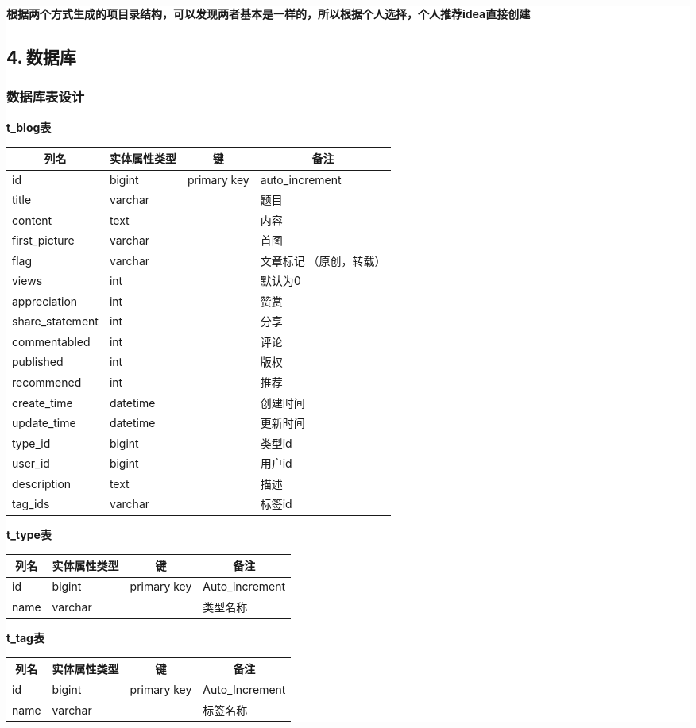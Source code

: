 **根据两个方式生成的项目录结构，可以发现两者基本是一样的，所以根据个人选择，个人推荐idea直接创建**





## 4. 数据库

### 数据库表设计

**t_blog表**

| 列名            | 实体属性类型 | 键          | 备注                    |
| --------------- | ------------ | ----------- | ----------------------- |
| id              | bigint       | primary key | auto_increment          |
| title           | varchar      |             | 题目                    |
| content         | text         |             | 内容                    |
| first_picture   | varchar      |             | 首图                    |
| flag            | varchar      |             | 文章标记 （原创，转载） |
| views           | int          |             | 默认为0                 |
| appreciation    | int          |             | 赞赏                    |
| share_statement | int          |             | 分享                    |
| commentabled    | int          |             | 评论                    |
| published       | int          |             | 版权                    |
| recommened      | int          |             | 推荐                    |
| create_time     | datetime     |             | 创建时间                |
| update_time     | datetime     |             | 更新时间                |
| type_id         | bigint       |             | 类型id                  |
| user_id         | bigint       |             | 用户id                  |
| description     | text         |             | 描述                    |
| tag_ids         | varchar      |             | 标签id                  |

**t_type表**

| 列名 | 实体属性类型 | 键          | 备注           |
| ---- | ------------ | ----------- | -------------- |
| id   | bigint       | primary key | Auto_increment |
| name | varchar      |             | 类型名称       |

**t_tag表**

| 列名 | 实体属性类型 | 键          | 备注           |
| ---- | ------------ | ----------- | -------------- |
| id   | bigint       | primary key | Auto_Increment |
| name | varchar      |             | 标签名称       |
